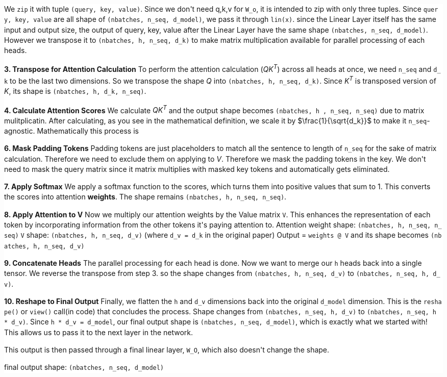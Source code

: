 We `zip` it with tuple `(query, key, value)`. Since we don't need q,k,v for `W_o`, it is intended to zip with only three tuples.
Since `query, key, value` are all shape of `(nbatches, n_seq, d_model)`, we pass it through `lin(x)`. since the Linear Layer itself has the same input and output size, the output of query, key, value after the Linear Layer have the same shape `(nbatches, n_seq, d_model)`. However we transpose it to `(nbatches, h, n_seq, d_k)` to make matrix multiplication available for parallel processing of each heads.





**3. Transpose for Attention Calculation**
To perform the attention calculation ($QK^T$) across all heads at once, we need `n_seq` and `d_k` to be the last two dimensions. So we transpose the shape $Q$ into `(nbatches, h, n_seq, d_k)`. Since $K^T$ is transposed version of $K$, its shape is `(nbatches, h, d_k, n_seq)`.

**4. Calculate Attention Scores**
We calculate $QK^T$ and the output shape becomes `(nbatches, h , n_seq, n_seq)` due to matrix mulitplicatin. 
After calculating, as you see in the mathematical definition, we scale it by $\frac{1}{\sqrt{d_k}}$ to make it `n_seq`-agnostic.
Mathematically this process is 

**6. Mask Padding Tokens**
Padding tokens are just placeholders to match all the sentence to length of `n_seq` for the sake of matrix calculation. Therefore we need to exclude them on applying to $V$. Therefore we mask the padding tokens in the key. We don't need to mask the query matrix since it matrix multiplies with masked key tokens and automatically gets eliminated.

**7. Apply Softmax** 
We apply a softmax function to the scores, which turns them into positive values that sum to 1. This converts the scores into attention **weights**. The shape remains `(nbatches, h, n_seq, n_seq)`.

**8. Apply Attention to V** Now we multiply our attention weights by the Value matrix `V`. This enhances the representation of each token by incorporating information from the other tokens it's paying attention to.
Attention weight shape: `(nbatches, h, n_seq, n_seq)`
`V` shape: `(nbatches, h, n_seq, d_v)` (where `d_v = d_k` in the original paper)
Output = `weights @ V` and its shape becomes `(nbatches, h, n_seq, d_v)`

**9. Concatenate Heads**
The parallel processing for each head is done. Now we want to merge our `h` heads back into a single tensor. We reverse the transpose from step 3.
so the shape changes from `(nbatches, h, n_seq, d_v)` to `(nbatches, n_seq, h, d_v)`.

**10. Reshape to Final Output** 
Finally, we flatten the `h` and `d_v` dimensions back into the original `d_model` dimension. This is the `reshape()` or `view()` call(in code) that concludes the process.
Shape changes from `(nbatches, n_seq, h, d_v)` to `(nbatches, n_seq, h * d_v)`.
Since `h * d_v = d_model`, our final output shape is `(nbatches, n_seq, d_model)`, which is exactly what we started with! This allows us to pass it to the next layer in the network.

This output is then passed through a final linear layer, `W_O`, which also doesn't change the shape.

final output shape: `(nbatches, n_seq, d_model)`
